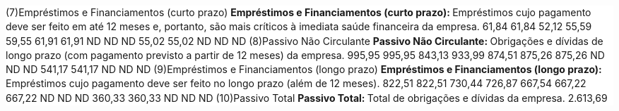 <td class='leftAlignCell rowDescription fixedLeftColumn tooltip'>(7)Empréstimos e Financiamentos (curto prazo) <span class='tooltiptext'><b>Empréstimos e Financiamentos (curto prazo): </b>Empréstimos cujo pagamento deve ser feito em até 12 meses e, portanto, são mais críticos à imediata saúde financeira da empresa.</span></td>
<td>61,84</td>
<td data-col='trimBalanco' class='trimData'>61,84</td>
<td data-col='trimBalanco' class='trimData'>52,12</td>
<td data-col='trimBalanco' class='trimData'>55,59</td>
<td data-col='trimBalanco' class='trimData'>59,55</td>
<td>61,91</td>
<td data-col='trimBalanco' class='trimData'>61,91</td>
<td data-col='trimBalanco' class='trimData'>ND</td>
<td data-col='trimBalanco' class='trimData'>ND</td>
<td data-col='trimBalanco' class='trimData'>ND</td>
<td>55,02</td>
<td data-col='trimBalanco' class='trimData'>55,02</td>
<td data-col='trimBalanco' class='trimData'>ND</td>
<td data-col='trimBalanco' class='trimData'>ND</td>
<td data-col='trimBalanco' class='trimData'>ND</td>
</tr>
<tr class='trContaPassivo'>
<td class='leftAlignCell rowDescription fixedLeftColumn tooltip'>(8)Passivo Não Circulante <span class='tooltiptext'><b>Passivo Não Circulante: </b>Obrigações e dívidas de longo prazo (com pagamento previsto a partir de 12 meses) da empresa.</span></td>
<td>995,95</td>
<td data-col='trimBalanco' class='trimData'>995,95</td>
<td data-col='trimBalanco' class='trimData'>843,13</td>
<td data-col='trimBalanco' class='trimData'>933,99</td>
<td data-col='trimBalanco' class='trimData'>874,51</td>
<td>875,26</td>
<td data-col='trimBalanco' class='trimData'>875,26</td>
<td data-col='trimBalanco' class='trimData'>ND</td>
<td data-col='trimBalanco' class='trimData'>ND</td>
<td data-col='trimBalanco' class='trimData'>ND</td>
<td>541,17</td>
<td data-col='trimBalanco' class='trimData'>541,17</td>
<td data-col='trimBalanco' class='trimData'>ND</td>
<td data-col='trimBalanco' class='trimData'>ND</td>
<td data-col='trimBalanco' class='trimData'>ND</td>
</tr>
<tr class='trContaPassivo'>
<td class='leftAlignCell rowDescription fixedLeftColumn tooltip'>(9)Empréstimos e Financiamentos (longo prazo) <span class='tooltiptext'><b>Empréstimos e Financiamentos (longo prazo): </b>Empréstimos cujo pagamento deve ser feito no longo prazo (além de 12 meses).</span></td>
<td>822,51</td>
<td data-col='trimBalanco' class='trimData'>822,51</td>
<td data-col='trimBalanco' class='trimData'>730,44</td>
<td data-col='trimBalanco' class='trimData'>726,87</td>
<td data-col='trimBalanco' class='trimData'>667,54</td>
<td>667,22</td>
<td data-col='trimBalanco' class='trimData'>667,22</td>
<td data-col='trimBalanco' class='trimData'>ND</td>
<td data-col='trimBalanco' class='trimData'>ND</td>
<td data-col='trimBalanco' class='trimData'>ND</td>
<td>360,33</td>
<td data-col='trimBalanco' class='trimData'>360,33</td>
<td data-col='trimBalanco' class='trimData'>ND</td>
<td data-col='trimBalanco' class='trimData'>ND</td>
<td data-col='trimBalanco' class='trimData'>ND</td>
</tr>
<tr class='trContaPassivo'>
<td class='leftAlignCell rowDescription fixedLeftColumn tooltip'>(10)Passivo Total <span class='tooltiptext'><b>Passivo Total: </b>Total de obrigações e dívidas da empresa.</span></td>
<td>2.613,69</td>